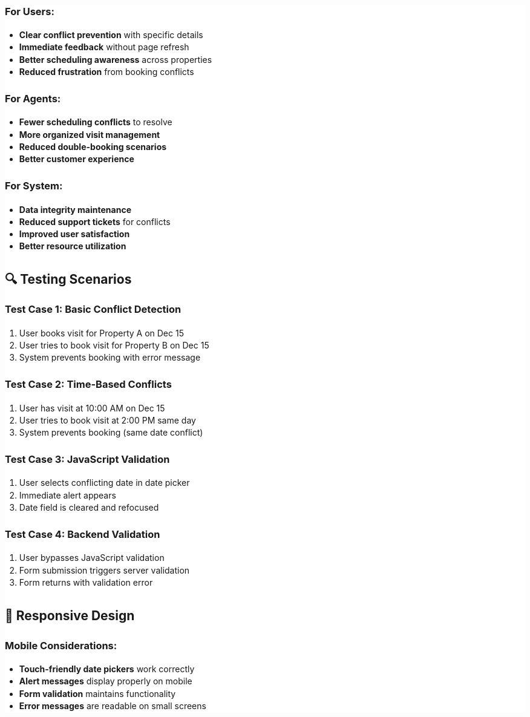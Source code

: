 ### For Users:
- **Clear conflict prevention** with specific details
- **Immediate feedback** without page refresh
- **Better scheduling awareness** across properties
- **Reduced frustration** from booking conflicts

### For Agents:
- **Fewer scheduling conflicts** to resolve
- **More organized visit management**
- **Reduced double-booking scenarios**
- **Better customer experience**

### For System:
- **Data integrity maintenance**
- **Reduced support tickets** for conflicts
- **Improved user satisfaction**
- **Better resource utilization**

## 🔍 Testing Scenarios

### Test Case 1: Basic Conflict Detection
1. User books visit for Property A on Dec 15
2. User tries to book visit for Property B on Dec 15
3. System prevents booking with error message

### Test Case 2: Time-Based Conflicts
1. User has visit at 10:00 AM on Dec 15
2. User tries to book visit at 2:00 PM same day
3. System prevents booking (same date conflict)

### Test Case 3: JavaScript Validation
1. User selects conflicting date in date picker
2. Immediate alert appears
3. Date field is cleared and refocused

### Test Case 4: Backend Validation
1. User bypasses JavaScript validation
2. Form submission triggers server validation
3. Form returns with validation error

## 📱 Responsive Design

### Mobile Considerations:
- **Touch-friendly date pickers** work correctly
- **Alert messages** display properly on mobile
- **Form validation** maintains functionality
- **Error messages** are readable on small screens
